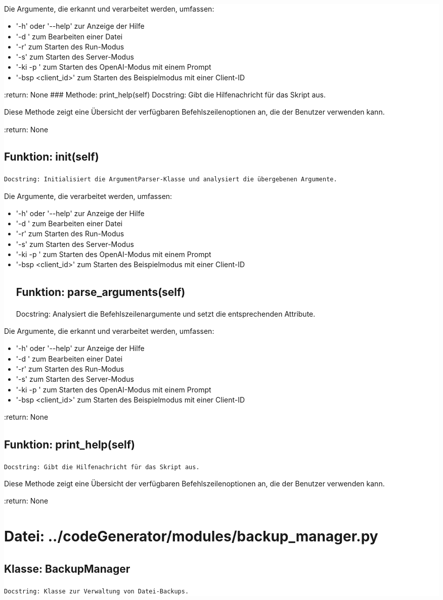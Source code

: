 Die Argumente, die erkannt und verarbeitet werden, umfassen:
- '-h' oder '--help' zur Anzeige der Hilfe
- '-d <filename>' zum Bearbeiten einer Datei
- '-r' zum Starten des Run-Modus
- '-s' zum Starten des Server-Modus
- '-ki -p <prompt>' zum Starten des OpenAI-Modus mit einem Prompt
- '-bsp <client_id>' zum Starten des Beispielmodus mit einer Client-ID

:return: None
    ### Methode: print_help(self)
      Docstring: Gibt die Hilfenachricht für das Skript aus.

Diese Methode zeigt eine Übersicht der verfügbaren Befehlszeilenoptionen an,
die der Benutzer verwenden kann.

:return: None
  ## Funktion: __init__(self)
    Docstring: Initialisiert die ArgumentParser-Klasse und analysiert die übergebenen Argumente.

Die Argumente, die verarbeitet werden, umfassen:
- '-h' oder '--help' zur Anzeige der Hilfe
- '-d <filename>' zum Bearbeiten einer Datei
- '-r' zum Starten des Run-Modus
- '-s' zum Starten des Server-Modus
- '-ki -p <prompt>' zum Starten des OpenAI-Modus mit einem Prompt
- '-bsp <client_id>' zum Starten des Beispielmodus mit einer Client-ID
  ## Funktion: parse_arguments(self)
    Docstring: Analysiert die Befehlszeilenargumente und setzt die entsprechenden Attribute.

Die Argumente, die erkannt und verarbeitet werden, umfassen:
- '-h' oder '--help' zur Anzeige der Hilfe
- '-d <filename>' zum Bearbeiten einer Datei
- '-r' zum Starten des Run-Modus
- '-s' zum Starten des Server-Modus
- '-ki -p <prompt>' zum Starten des OpenAI-Modus mit einem Prompt
- '-bsp <client_id>' zum Starten des Beispielmodus mit einer Client-ID

:return: None
  ## Funktion: print_help(self)
    Docstring: Gibt die Hilfenachricht für das Skript aus.

Diese Methode zeigt eine Übersicht der verfügbaren Befehlszeilenoptionen an,
die der Benutzer verwenden kann.

:return: None
# Datei: ../codeGenerator/modules/backup_manager.py
  ## Klasse: BackupManager
    Docstring: Klasse zur Verwaltung von Datei-Backups.
